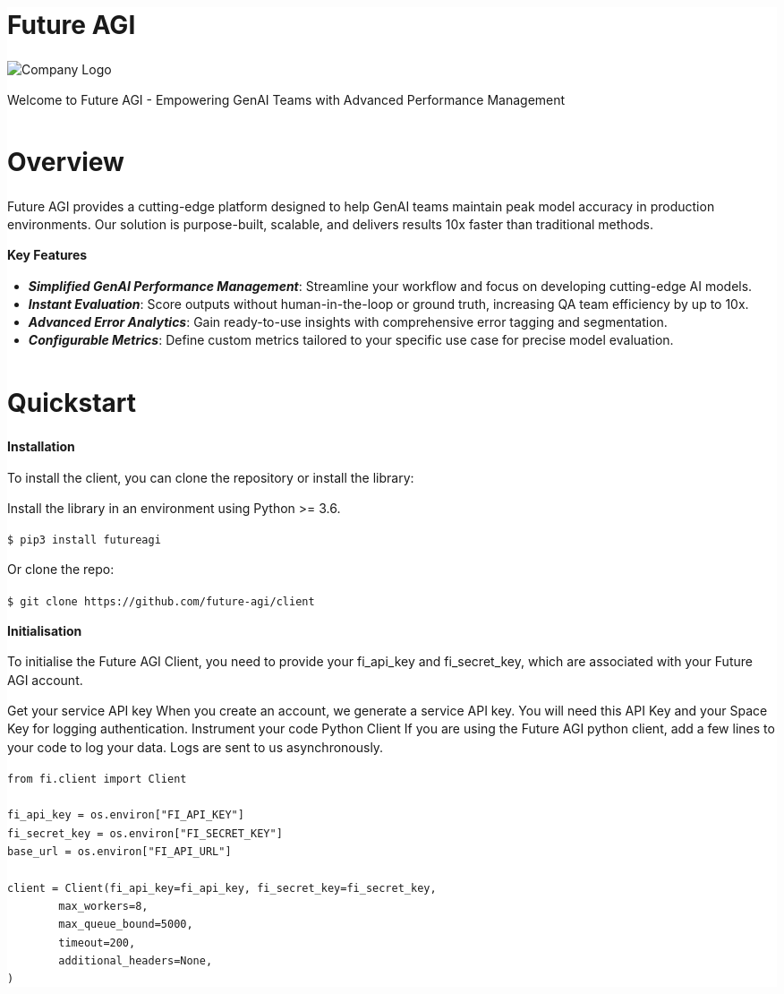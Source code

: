 # Future AGI

![Company Logo](https://github.com/future-agi/client/blob/main/Logo.png)

Welcome to Future AGI - Empowering GenAI Teams with Advanced Performance Management

# Overview

Future AGI provides a cutting-edge platform designed to help GenAI teams maintain peak model accuracy in production environments.
Our solution is purpose-built, scalable, and delivers results 10x faster than traditional methods.

**Key Features**

* **_Simplified GenAI Performance Management_**: Streamline your workflow and focus on developing cutting-edge AI models.
* **_Instant Evaluation_**: Score outputs without human-in-the-loop or ground truth, increasing QA team efficiency by up to 10x.
* **_Advanced Error Analytics_**: Gain ready-to-use insights with comprehensive error tagging and segmentation.
* **_Configurable Metrics_**: Define custom metrics tailored to your specific use case for precise model evaluation.

# Quickstart
**Installation**

To install the client, you can clone the repository or install the library:

Install the library in an environment using Python >= 3.6.
```
$ pip3 install futureagi
```
Or clone the repo:

```
$ git clone https://github.com/future-agi/client
```

**Initialisation**

To initialise the Future AGI Client, you need to provide your fi_api_key and fi_secret_key, which are associated with your Future AGI account.

Get your service API key When you create an account, we generate a service API key. You will need this API Key and your Space Key for logging authentication.
Instrument your code Python Client If you are using the Future AGI python client, add a few lines to your code to log your data. Logs are sent to us asynchronously.

```
from fi.client import Client

fi_api_key = os.environ["FI_API_KEY"]
fi_secret_key = os.environ["FI_SECRET_KEY"]
base_url = os.environ["FI_API_URL"]

client = Client(fi_api_key=fi_api_key, fi_secret_key=fi_secret_key,
        max_workers=8,
        max_queue_bound=5000,
        timeout=200,
        additional_headers=None,
)
```
